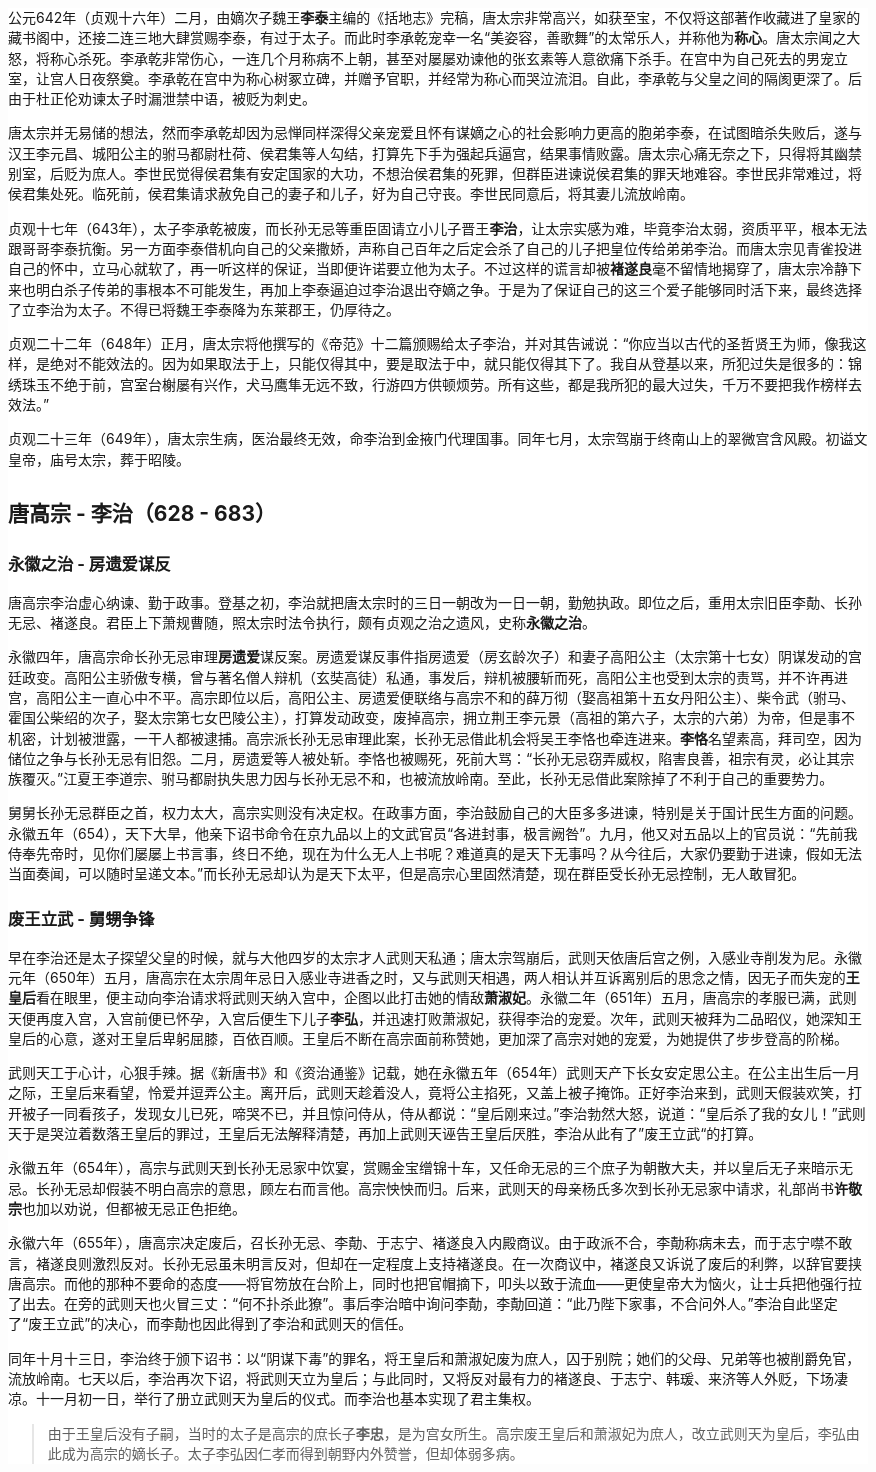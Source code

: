 公元642年（贞观十六年）二月，由嫡次子魏王**李泰**主编的《括地志》完稿，唐太宗非常高兴，如获至宝，不仅将这部著作收藏进了皇家的藏书阁中，还接二连三地大肆赏赐李泰，有过于太子。而此时李承乾宠幸一名“美姿容，善歌舞”的太常乐人，并称他为**称心**。唐太宗闻之大怒，将称心杀死。李承乾非常伤心，一连几个月称病不上朝，甚至对屡屡劝谏他的张玄素等人意欲痛下杀手。在宫中为自己死去的男宠立室，让宫人日夜祭奠。李承乾在宫中为称心树冢立碑，并赠予官职，并经常为称心而哭泣流泪。自此，李承乾与父皇之间的隔阂更深了。后由于杜正伦劝谏太子时漏泄禁中语，被贬为刺史。

唐太宗并无易储的想法，然而李承乾却因为忌惮同样深得父亲宠爱且怀有谋嫡之心的社会影响力更高的胞弟李泰，在试图暗杀失败后，遂与汉王李元昌、城阳公主的驸马都尉杜荷、侯君集等人勾结，打算先下手为强起兵逼宫，结果事情败露。唐太宗心痛无奈之下，只得将其幽禁别室，后贬为庶人。李世民觉得侯君集有安定国家的大功，不想治侯君集的死罪，但群臣进谏说侯君集的罪天地难容。李世民非常难过，将侯君集处死。临死前，侯君集请求赦免自己的妻子和儿子，好为自己守丧。李世民同意后，将其妻儿流放岭南。

贞观十七年（643年），太子李承乾被废，而长孙无忌等重臣固请立小儿子晋王**李治**，让太宗实感为难，毕竟李治太弱，资质平平，根本无法跟哥哥李泰抗衡。另一方面李泰借机向自己的父亲撒娇，声称自己百年之后定会杀了自己的儿子把皇位传给弟弟李治。而唐太宗见青雀投进自己的怀中，立马心就软了，再一听这样的保证，当即便许诺要立他为太子。不过这样的谎言却被**褚遂良**毫不留情地揭穿了，唐太宗冷静下来也明白杀子传弟的事根本不可能发生，再加上李泰逼迫过李治退出夺嫡之争。于是为了保证自己的这三个爱子能够同时活下来，最终选择了立李治为太子。不得已将魏王李泰降为东莱郡王，仍厚待之。

贞观二十二年（648年）正月，唐太宗将他撰写的《帝范》十二篇颁赐给太子李治，并对其告诫说：“你应当以古代的圣哲贤王为师，像我这样，是绝对不能效法的。因为如果取法于上，只能仅得其中，要是取法于中，就只能仅得其下了。我自从登基以来，所犯过失是很多的：锦绣珠玉不绝于前，宫室台榭屡有兴作，犬马鹰隼无远不致，行游四方供顿烦劳。所有这些，都是我所犯的最大过失，千万不要把我作榜样去效法。”

贞观二十三年（649年），唐太宗生病，医治最终无效，命李治到金掖门代理国事。同年七月，太宗驾崩于终南山上的翠微宫含风殿。初谥文皇帝，庙号太宗，葬于昭陵。

## 唐高宗 - 李治（628 - 683）

### 永徽之治 - 房遗爱谋反

唐高宗李治虚心纳谏、勤于政事。登基之初，李治就把唐太宗时的三日一朝改为一日一朝，勤勉执政。即位之后，重用太宗旧臣李勣、长孙无忌、褚遂良。君臣上下萧规曹随，照太宗时法令执行，颇有贞观之治之遗风，史称**永徽之治**。

永徽四年，唐高宗命长孙无忌审理**房遗爱**谋反案。房遗爱谋反事件指房遗爱（房玄龄次子）和妻子高阳公主（太宗第十七女）阴谋发动的宫廷政变。高阳公主骄傲专横，曾与著名僧人辩机（玄奘高徒）私通，事发后，辩机被腰斩而死，高阳公主也受到太宗的责骂，并不许再进宫，高阳公主一直心中不平。高宗即位以后，高阳公主、房遗爱便联络与高宗不和的薛万彻（娶高祖第十五女丹阳公主）、柴令武（驸马、霍国公柴绍的次子，娶太宗第七女巴陵公主），打算发动政变，废掉高宗，拥立荆王李元景（高祖的第六子，太宗的六弟）为帝，但是事不机密，计划被泄露，一干人都被逮捕。高宗派长孙无忌审理此案，长孙无忌借此机会将吴王李恪也牵连进来。**李恪**名望素高，拜司空，因为储位之争与长孙无忌有旧怨。二月，房遗爱等人被处斩。李恪也被赐死，死前大骂：“长孙无忌窃弄威权，陷害良善，祖宗有灵，必让其宗族覆灭。”江夏王李道宗、驸马都尉执失思力因与长孙无忌不和，也被流放岭南。至此，长孙无忌借此案除掉了不利于自己的重要势力。

舅舅长孙无忌群臣之首，权力太大，高宗实则没有决定权。在政事方面，李治鼓励自己的大臣多多进谏，特别是关于国计民生方面的问题。永徽五年（654），天下大旱，他亲下诏书命令在京九品以上的文武官员“各进封事，极言阙咎”。九月，他又对五品以上的官员说：“先前我侍奉先帝时，见你们屡屡上书言事，终日不绝，现在为什么无人上书呢？难道真的是天下无事吗？从今往后，大家仍要勤于进谏，假如无法当面奏闻，可以随时呈递文本。”而长孙无忌却认为是天下太平，但是高宗心里固然清楚，现在群臣受长孙无忌控制，无人敢冒犯。

### 废王立武 - 舅甥争锋

早在李治还是太子探望父皇的时候，就与大他四岁的太宗才人武则天私通；唐太宗驾崩后，武则天依唐后宫之例，入感业寺削发为尼。永徽元年（650年）五月，唐高宗在太宗周年忌日入感业寺进香之时，又与武则天相遇，两人相认并互诉离别后的思念之情，因无子而失宠的**王皇后**看在眼里，便主动向李治请求将武则天纳入宫中，企图以此打击她的情敌**萧淑妃**。永徽二年（651年）五月，唐高宗的孝服已满，武则天便再度入宫，入宫前便已怀孕，入宫后便生下儿子**李弘**，并迅速打败萧淑妃，获得李治的宠爱。次年，武则天被拜为二品昭仪，她深知王皇后的心意，遂对王皇后卑躬屈膝，百依百顺。王皇后不断在高宗面前称赞她，更加深了高宗对她的宠爱，为她提供了步步登高的阶梯。

武则天工于心计，心狠手辣。据《新唐书》和《资治通鉴》记载，她在永徽五年（654年）武则天产下长女安定思公主。在公主出生后一月之际，王皇后来看望，怜爱并逗弄公主。离开后，武则天趁着没人，竟将公主掐死，又盖上被子掩饰。正好李治来到，武则天假装欢笑，打开被子一同看孩子，发现女儿已死，啼哭不已，并且惊问侍从，侍从都说：“皇后刚来过。”李治勃然大怒，说道：“皇后杀了我的女儿！”武则天于是哭泣着数落王皇后的罪过，王皇后无法解释清楚，再加上武则天诬告王皇后厌胜，李治从此有了”废王立武“的打算。

永徽五年（654年），高宗与武则天到长孙无忌家中饮宴，赏赐金宝缯锦十车，又任命无忌的三个庶子为朝散大夫，并以皇后无子来暗示无忌。长孙无忌却假装不明白高宗的意思，顾左右而言他。高宗怏怏而归。后来，武则天的母亲杨氏多次到长孙无忌家中请求，礼部尚书**许敬宗**也加以劝说，但都被无忌正色拒绝。

永徽六年（655年），唐高宗决定废后，召长孙无忌、李勣、于志宁、褚遂良入内殿商议。由于政派不合，李勣称病未去，而于志宁噤不敢言，褚遂良则激烈反对。长孙无忌虽未明言反对，但却在一定程度上支持褚遂良。在一次商议中，褚遂良又诉说了废后的利弊，以辞官要挟唐高宗。而他的那种不要命的态度——将官笏放在台阶上，同时也把官帽摘下，叩头以致于流血——更使皇帝大为恼火，让士兵把他强行拉了出去。在旁的武则天也火冒三丈：“何不扑杀此獠”。事后李治暗中询问李勣，李勣回道：“此乃陛下家事，不合问外人。”李治自此坚定了“废王立武”的决心，而李勣也因此得到了李治和武则天的信任。

同年十月十三日，李治终于颁下诏书：以“阴谋下毒”的罪名，将王皇后和萧淑妃废为庶人，囚于别院；她们的父母、兄弟等也被削爵免官，流放岭南。七天以后，李治再次下诏，将武则天立为皇后；与此同时，又将反对最有力的褚遂良、于志宁、韩瑗、来济等人外贬，下场凄凉。十一月初一日，举行了册立武则天为皇后的仪式。而李治也基本实现了君主集权。

> 由于王皇后没有子嗣，当时的太子是高宗的庶长子**李忠**，是为宫女所生。高宗废王皇后和萧淑妃为庶人，改立武则天为皇后，李弘由此成为高宗的嫡长子。太子李弘因仁孝而得到朝野内外赞誉，但却体弱多病。
